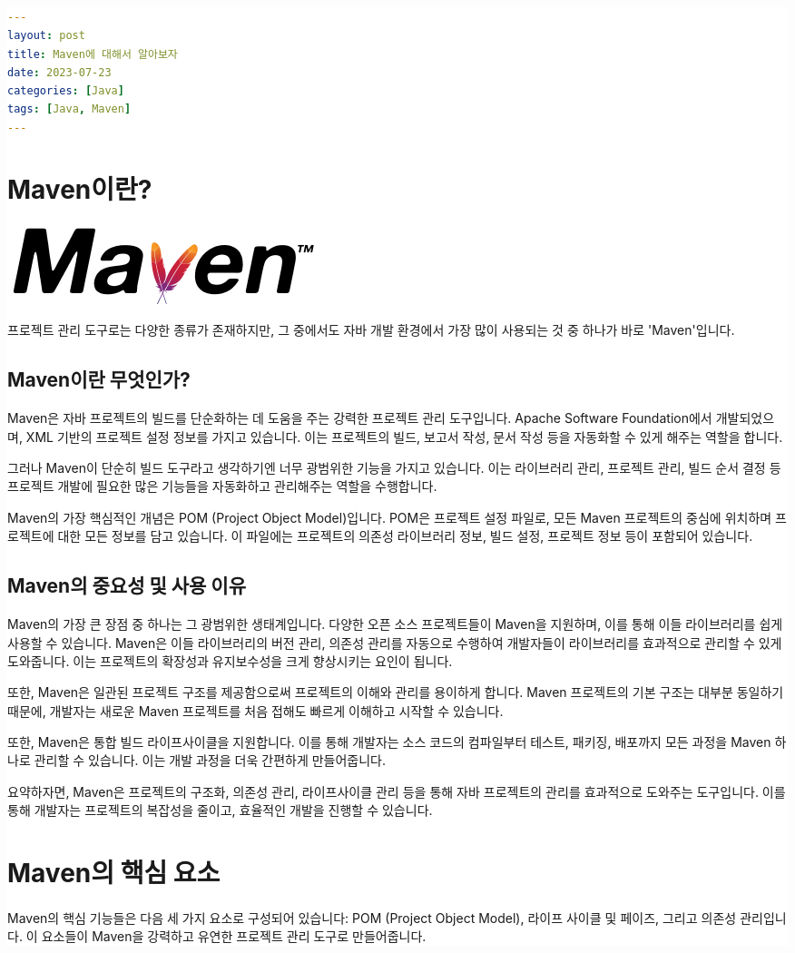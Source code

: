 ```yaml
---
layout: post
title: Maven에 대해서 알아보자
date: 2023-07-23
categories: [Java]
tags: [Java, Maven]
---
```


# Maven이란?

![Maven](/assets/img/2023-07-23-Maven/2023-07-24-00-09-36.png)

프로젝트 관리 도구로는 다양한 종류가 존재하지만, 그 중에서도 자바 개발 환경에서 가장 많이 사용되는 것 중 하나가 바로 'Maven'입니다.

## Maven이란 무엇인가?

Maven은 자바 프로젝트의 빌드를 단순화하는 데 도움을 주는 강력한 프로젝트 관리 도구입니다. Apache Software Foundation에서 개발되었으며, XML 기반의 프로젝트 설정 정보를 가지고 있습니다. 이는 프로젝트의 빌드, 보고서 작성, 문서 작성 등을 자동화할 수 있게 해주는 역할을 합니다.

그러나 Maven이 단순히 빌드 도구라고 생각하기엔 너무 광범위한 기능을 가지고 있습니다. 이는 라이브러리 관리, 프로젝트 관리, 빌드 순서 결정 등 프로젝트 개발에 필요한 많은 기능들을 자동화하고 관리해주는 역할을 수행합니다.

Maven의 가장 핵심적인 개념은 POM (Project Object Model)입니다. POM은 프로젝트 설정 파일로, 모든 Maven 프로젝트의 중심에 위치하며 프로젝트에 대한 모든 정보를 담고 있습니다. 이 파일에는 프로젝트의 의존성 라이브러리 정보, 빌드 설정, 프로젝트 정보 등이 포함되어 있습니다.

## Maven의 중요성 및 사용 이유

Maven의 가장 큰 장점 중 하나는 그 광범위한 생태계입니다. 다양한 오픈 소스 프로젝트들이 Maven을 지원하며, 이를 통해 이들 라이브러리를 쉽게 사용할 수 있습니다. Maven은 이들 라이브러리의 버전 관리, 의존성 관리를 자동으로 수행하여 개발자들이 라이브러리를 효과적으로 관리할 수 있게 도와줍니다. 이는 프로젝트의 확장성과 유지보수성을 크게 향상시키는 요인이 됩니다.

또한, Maven은 일관된 프로젝트 구조를 제공함으로써 프로젝트의 이해와 관리를 용이하게 합니다. Maven 프로젝트의 기본 구조는 대부분 동일하기 때문에, 개발자는 새로운 Maven 프로젝트를 처음 접해도 빠르게 이해하고 시작할 수 있습니다.

또한, Maven은 통합 빌드 라이프사이클을 지원합니다. 이를 통해 개발자는 소스 코드의 컴파일부터 테스트, 패키징, 배포까지 모든 과정을 Maven 하나로 관리할 수 있습니다. 이는 개발 과정을 더욱 간편하게 만들어줍니다.

요약하자면, Maven은 프로젝트의 구조화, 의존성 관리, 라이프사이클 관리 등을 통해 자바 프로젝트의 관리를 효과적으로 도와주는 도구입니다. 이를 통해 개발자는 프로젝트의 복잡성을 줄이고, 효율적인 개발을 진행할 수 있습니다.

# Maven의 핵심 요소

Maven의 핵심 기능들은 다음 세 가지 요소로 구성되어 있습니다: POM (Project Object Model), 라이프 사이클 및 페이즈, 그리고 의존성 관리입니다. 이 요소들이 Maven을 강력하고 유연한 프로젝트 관리 도구로 만들어줍니다.
